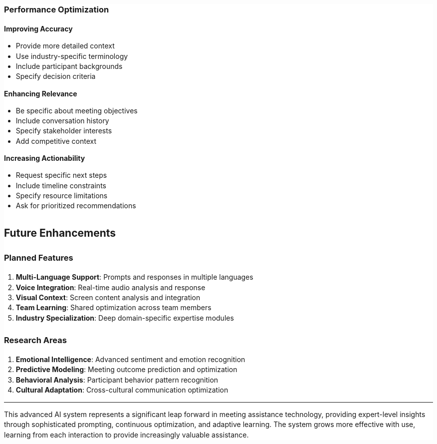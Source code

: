 ### Performance Optimization

**Improving Accuracy**
- Provide more detailed context
- Use industry-specific terminology
- Include participant backgrounds
- Specify decision criteria

**Enhancing Relevance**
- Be specific about meeting objectives
- Include conversation history
- Specify stakeholder interests
- Add competitive context

**Increasing Actionability**
- Request specific next steps
- Include timeline constraints
- Specify resource limitations
- Ask for prioritized recommendations

## Future Enhancements

### Planned Features

1. **Multi-Language Support**: Prompts and responses in multiple languages
2. **Voice Integration**: Real-time audio analysis and response
3. **Visual Context**: Screen content analysis and integration
4. **Team Learning**: Shared optimization across team members
5. **Industry Specialization**: Deep domain-specific expertise modules

### Research Areas

1. **Emotional Intelligence**: Advanced sentiment and emotion recognition
2. **Predictive Modeling**: Meeting outcome prediction and optimization
3. **Behavioral Analysis**: Participant behavior pattern recognition
4. **Cultural Adaptation**: Cross-cultural communication optimization

---

This advanced AI system represents a significant leap forward in meeting assistance technology, providing expert-level insights through sophisticated prompting, continuous optimization, and adaptive learning. The system grows more effective with use, learning from each interaction to provide increasingly valuable assistance.
